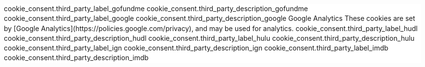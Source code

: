 </tr>

<tr class="dataList-row dataList-row--noHover">

<td class="dataList-cell dataList-cell--min dataList-cell--alt">cookie_consent.third_party_label_gofundme</td>

<td class="dataList-cell">cookie_consent.third_party_description_gofundme</td>

</tr>

<tr class="dataList-row dataList-row--noHover">

<td class="dataList-cell dataList-cell--min dataList-cell--alt">cookie_consent.third_party_label_google</td>

<td class="dataList-cell">cookie_consent.third_party_description_google</td>

</tr>

<tr class="dataList-row dataList-row--noHover">

<td class="dataList-cell dataList-cell--min dataList-cell--alt">Google Analytics</td>

<td class="dataList-cell">These cookies are set by [Google Analytics](https://policies.google.com/privacy), and may be used for analytics.</td>

</tr>

<tr class="dataList-row dataList-row--noHover">

<td class="dataList-cell dataList-cell--min dataList-cell--alt">cookie_consent.third_party_label_hudl</td>

<td class="dataList-cell">cookie_consent.third_party_description_hudl</td>

</tr>

<tr class="dataList-row dataList-row--noHover">

<td class="dataList-cell dataList-cell--min dataList-cell--alt">cookie_consent.third_party_label_hulu</td>

<td class="dataList-cell">cookie_consent.third_party_description_hulu</td>

</tr>

<tr class="dataList-row dataList-row--noHover">

<td class="dataList-cell dataList-cell--min dataList-cell--alt">cookie_consent.third_party_label_ign</td>

<td class="dataList-cell">cookie_consent.third_party_description_ign</td>

</tr>

<tr class="dataList-row dataList-row--noHover">

<td class="dataList-cell dataList-cell--min dataList-cell--alt">cookie_consent.third_party_label_imdb</td>

<td class="dataList-cell">cookie_consent.third_party_description_imdb</td>

</tr>
